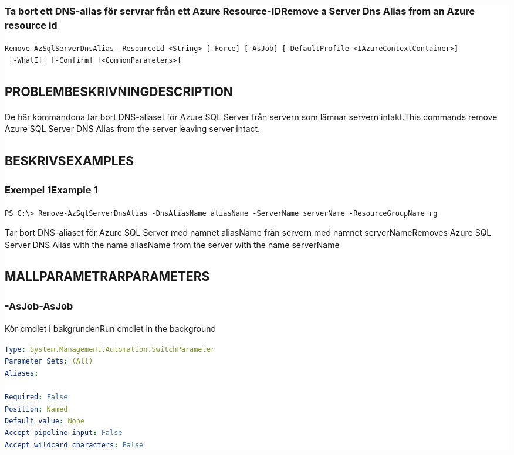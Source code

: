 ### <span data-ttu-id="8e2ba-107">Ta bort ett DNS-alias för servrar från ett Azure Resource-ID</span><span class="sxs-lookup"><span data-stu-id="8e2ba-107">Remove a Server Dns Alias from an Azure resource id</span></span>
```
Remove-AzSqlServerDnsAlias -ResourceId <String> [-Force] [-AsJob] [-DefaultProfile <IAzureContextContainer>]
 [-WhatIf] [-Confirm] [<CommonParameters>]
```

## <span data-ttu-id="8e2ba-108">PROBLEMBESKRIVNING</span><span class="sxs-lookup"><span data-stu-id="8e2ba-108">DESCRIPTION</span></span>
<span data-ttu-id="8e2ba-109">De här kommandona tar bort DNS-aliaset för Azure SQL Server från servern som lämnar servern intakt.</span><span class="sxs-lookup"><span data-stu-id="8e2ba-109">This commands remove Azure SQL Server DNS Alias from the server leaving server intact.</span></span>

## <span data-ttu-id="8e2ba-110">BESKRIVS</span><span class="sxs-lookup"><span data-stu-id="8e2ba-110">EXAMPLES</span></span>

### <span data-ttu-id="8e2ba-111">Exempel 1</span><span class="sxs-lookup"><span data-stu-id="8e2ba-111">Example 1</span></span>
```
PS C:\> Remove-AzSqlServerDnsAlias -DnsAliasName aliasName -ServerName serverName -ResourceGroupName rg
```

<span data-ttu-id="8e2ba-112">Tar bort DNS-aliaset för Azure SQL Server med namnet aliasName från servern med namnet serverName</span><span class="sxs-lookup"><span data-stu-id="8e2ba-112">Removes Azure SQL Server DNS Alias with the name aliasName from the server with the name serverName</span></span>

## <span data-ttu-id="8e2ba-113">MALLPARAMETRAR</span><span class="sxs-lookup"><span data-stu-id="8e2ba-113">PARAMETERS</span></span>

### <span data-ttu-id="8e2ba-114">-AsJob</span><span class="sxs-lookup"><span data-stu-id="8e2ba-114">-AsJob</span></span>
<span data-ttu-id="8e2ba-115">Kör cmdlet i bakgrunden</span><span class="sxs-lookup"><span data-stu-id="8e2ba-115">Run cmdlet in the background</span></span>

```yaml
Type: System.Management.Automation.SwitchParameter
Parameter Sets: (All)
Aliases:

Required: False
Position: Named
Default value: None
Accept pipeline input: False
Accept wildcard characters: False
```
